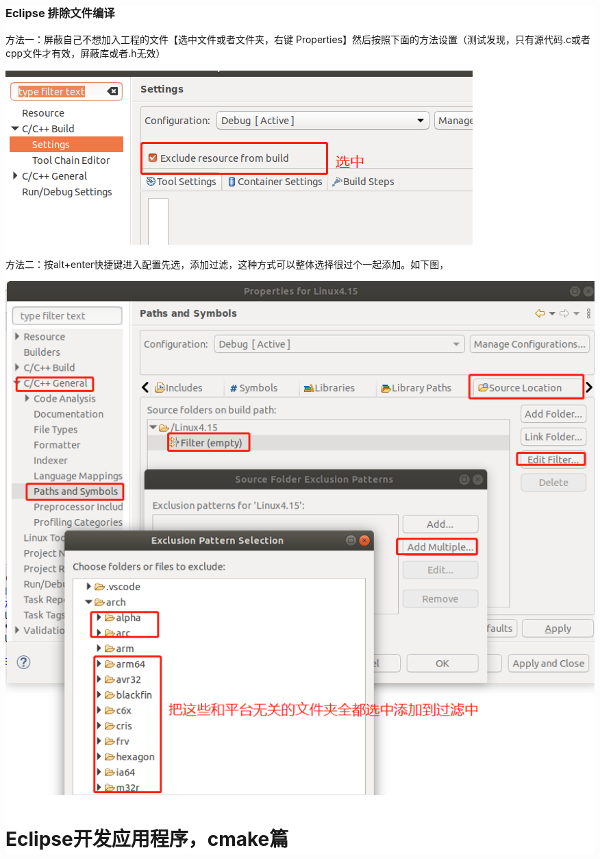 ### Eclipse 排除文件编译

方法一：屏蔽自己不想加入工程的文件【选中文件或者文件夹，右键 Properties】然后按照下面的方法设置（测试发现，只有源代码.c或者cpp文件才有效，屏蔽库或者.h无效）

![](media/image-20201114164514382.png)

方法二：按alt+enter快捷键进入配置先选，添加过滤，这种方式可以整体选择很过个一起添加。如下图，

![](media/image-20201116140823392.png)

# Eclipse开发应用程序，cmake篇